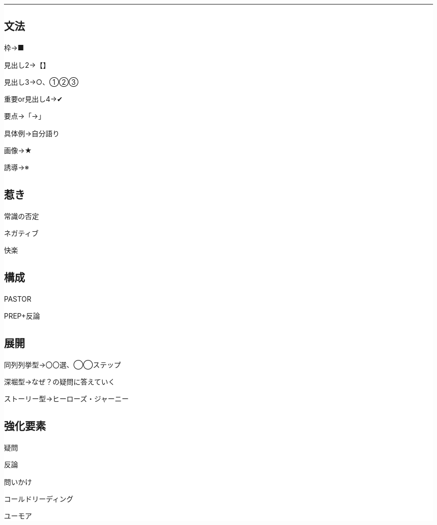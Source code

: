


-----------------------------------



## 文法

枠→■

見出し2→【】

見出し3→○、①②③

重要or見出し4→✔︎︎︎︎

要点→「→」

具体例→自分語り

画像→★

誘導→※


## 惹き

常識の否定

ネガティブ

快楽


## 構成

PASTOR

PREP+反論


## 展開

同列列挙型→〇〇選、◯◯ステップ

深堀型→なぜ？の疑問に答えていく

ストーリー型→ヒーローズ・ジャーニー


## 強化要素

疑問

反論

問いかけ

コールドリーディング

ユーモア


